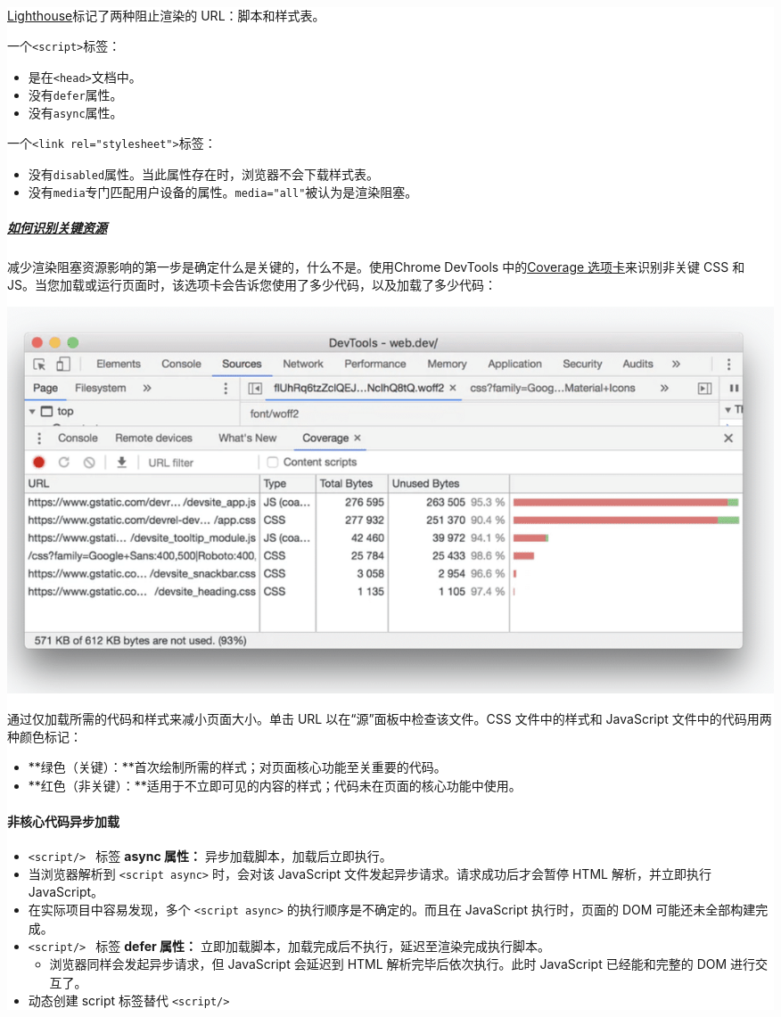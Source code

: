 [Lighthouse](https://developers.google.com/web/tools/lighthouse/)标记了两种阻止渲染的 URL：脚本和样式表。

一个`<script>`标签：

- 是在`<head>`文档中。
- 没有`defer`属性。
- 没有`async`属性。

一个`<link rel="stylesheet">`标签：

- 没有`disabled`属性。当此属性存在时，浏览器不会下载样式表。
- 没有`media`专门匹配用户设备的属性。`media="all"`被认为是渲染阻塞。

##### [如何识别关键资源](https://web.dev/render-blocking-resources/#how-to-identify-critical-resources)

减少渲染阻塞资源影响的第一步是确定什么是关键的，什么不是。使用Chrome DevTools 中的[Coverage 选项卡](https://developer.chrome.com/docs/devtools/coverage/)来识别非关键 CSS 和 JS。当您加载或运行页面时，该选项卡会告诉您使用了多少代码，以及加载了多少代码：

![](../images/chrome-关键资源.png)

通过仅加载所需的代码和样式来减小页面大小。单击 URL 以在“源”面板中检查该文件。CSS 文件中的样式和 JavaScript 文件中的代码用两种颜色标记：

- **绿色（关键）：**首次绘制所需的样式；对页面核心功能至关重要的代码。
- **红色（非关键）：**适用于不立即可见的内容的样式；代码未在页面的核心功能中使用。

#### 非核心代码异步加载

*  `<script/> ` 标签 **async 属性：** 异步加载脚本，加载后立即执行。
  * 当浏览器解析到 `<script async>` 时，会对该 JavaScript 文件发起异步请求。请求成功后才会暂停 HTML 解析，并立即执行 JavaScript。
  * 在实际项目中容易发现，多个 `<script async>` 的执行顺序是不确定的。而且在 JavaScript 执行时，页面的 DOM 可能还未全部构建完成。
* `<script/> ` 标签  **defer 属性：** 立即加载脚本，加载完成后不执行，延迟至渲染完成执行脚本。
  * 浏览器同样会发起异步请求，但 JavaScript 会延迟到 HTML 解析完毕后依次执行。此时 JavaScript 已经能和完整的 DOM 进行交互了。
* 动态创建 script 标签替代 `<script/> `
